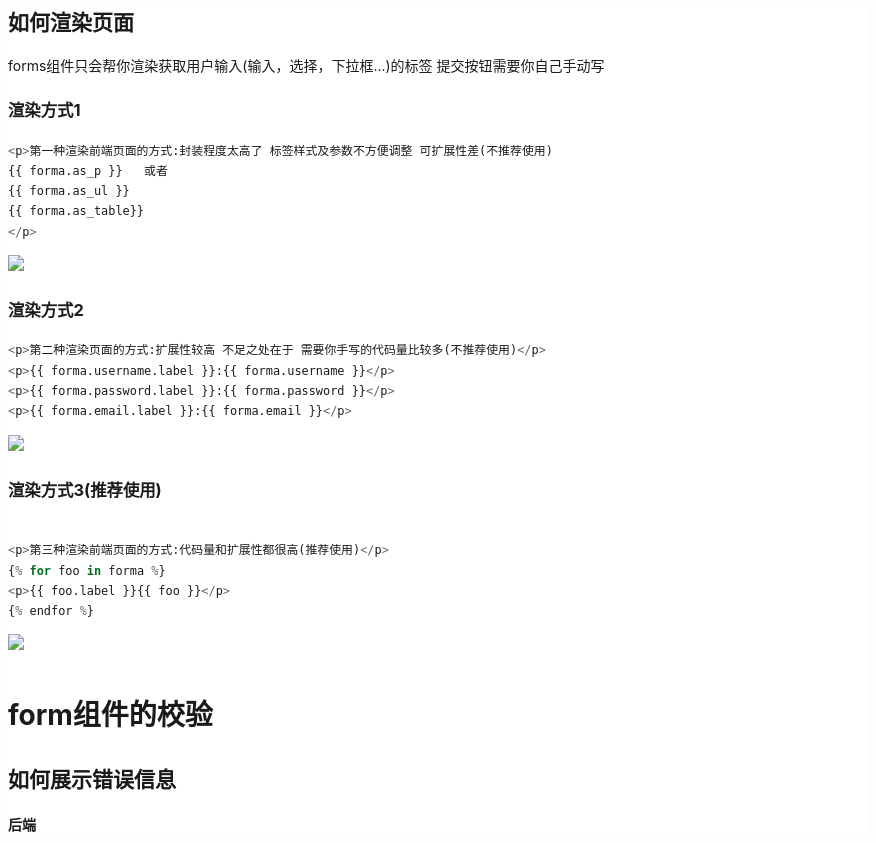 ```python
```

## 如何渲染页面

forms组件只会帮你渲染获取用户输入(输入，选择，下拉框...)的标签  提交按钮需要你自己手动写

### 渲染方式1

```python
<p>第一种渲染前端页面的方式:封装程度太高了 标签样式及参数不方便调整 可扩展性差(不推荐使用)
{{ forma.as_p }}   或者
{{ forma.as_ul }}
{{ forma.as_table}}
</p>
```

![](https://img2018.cnblogs.com/blog/1739658/201910/1739658-20191029195330099-666094723.png)

### 渲染方式2

```python
<p>第二种渲染页面的方式:扩展性较高 不足之处在于 需要你手写的代码量比较多(不推荐使用)</p>
<p>{{ forma.username.label }}:{{ forma.username }}</p>
<p>{{ forma.password.label }}:{{ forma.password }}</p>
<p>{{ forma.email.label }}:{{ forma.email }}</p>
```

![](https://img2018.cnblogs.com/blog/1739658/201910/1739658-20191029195805611-1885604201.png)

### 渲染方式3(推荐使用)

```python

<p>第三种渲染前端页面的方式:代码量和扩展性都很高(推荐使用)</p>
{% for foo in forma %}
<p>{{ foo.label }}{{ foo }}</p>
{% endfor %}
```

![](https://img2018.cnblogs.com/blog/1739658/201910/1739658-20191029200130918-820799754.png)





# form组件的校验

## 如何展示错误信息



#### 后端
